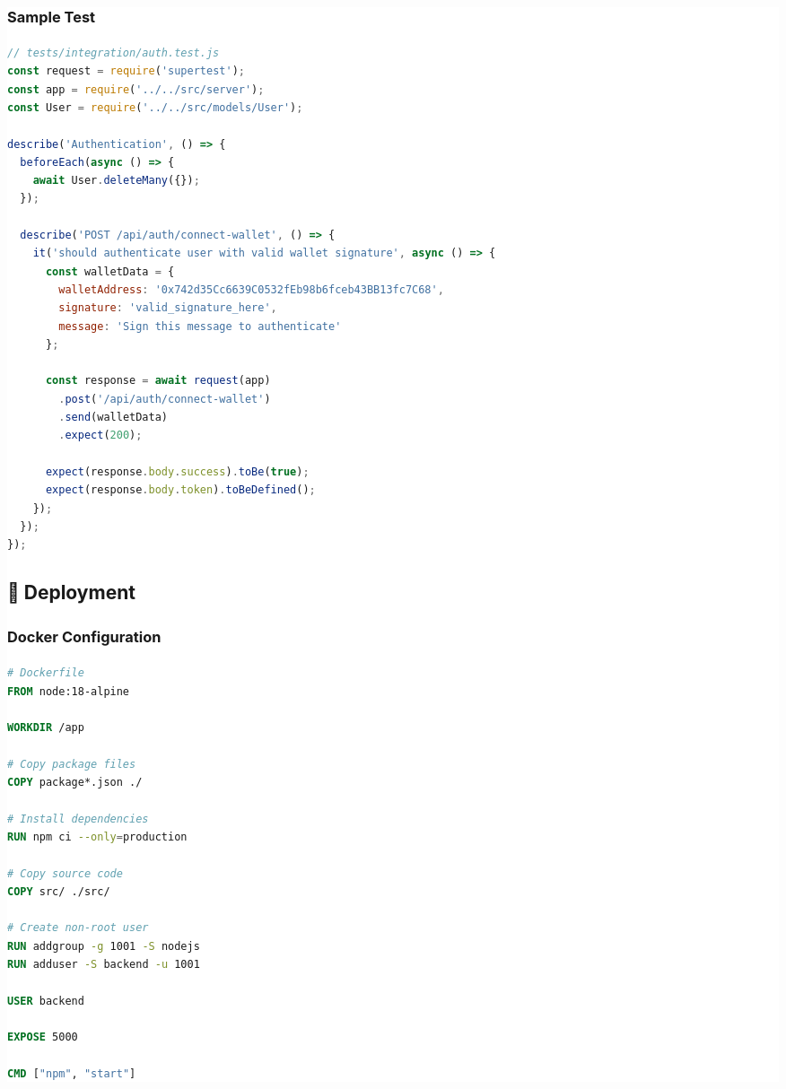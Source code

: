 ### Sample Test

```javascript
// tests/integration/auth.test.js
const request = require('supertest');
const app = require('../../src/server');
const User = require('../../src/models/User');

describe('Authentication', () => {
  beforeEach(async () => {
    await User.deleteMany({});
  });

  describe('POST /api/auth/connect-wallet', () => {
    it('should authenticate user with valid wallet signature', async () => {
      const walletData = {
        walletAddress: '0x742d35Cc6639C0532fEb98b6fceb43BB13fc7C68',
        signature: 'valid_signature_here',
        message: 'Sign this message to authenticate'
      };

      const response = await request(app)
        .post('/api/auth/connect-wallet')
        .send(walletData)
        .expect(200);

      expect(response.body.success).toBe(true);
      expect(response.body.token).toBeDefined();
    });
  });
});
```

## 🚀 Deployment

### Docker Configuration

```dockerfile
# Dockerfile
FROM node:18-alpine

WORKDIR /app

# Copy package files
COPY package*.json ./

# Install dependencies
RUN npm ci --only=production

# Copy source code
COPY src/ ./src/

# Create non-root user
RUN addgroup -g 1001 -S nodejs
RUN adduser -S backend -u 1001

USER backend

EXPOSE 5000

CMD ["npm", "start"]
```
